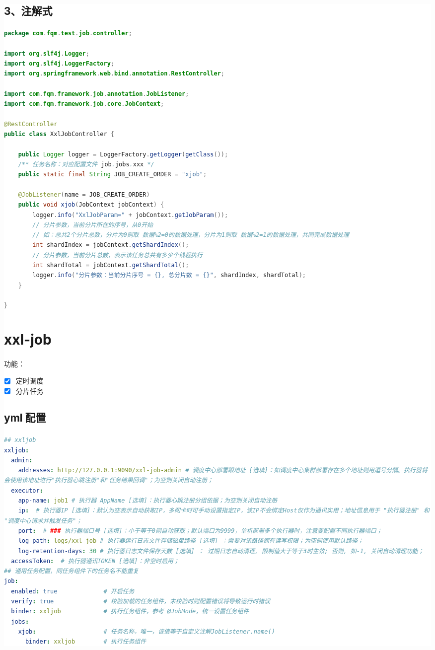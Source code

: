## 3、注解式

~~~java
package com.fqm.test.job.controller;

import org.slf4j.Logger;
import org.slf4j.LoggerFactory;
import org.springframework.web.bind.annotation.RestController;

import com.fqm.framework.job.annotation.JobListener;
import com.fqm.framework.job.core.JobContext;

@RestController
public class XxlJobController {

    public Logger logger = LoggerFactory.getLogger(getClass());
    /** 任务名称：对应配置文件 job.jobs.xxx */
    public static final String JOB_CREATE_ORDER = "xjob";
    
    @JobListener(name = JOB_CREATE_ORDER)
    public void xjob(JobContext jobContext) {
        logger.info("XxlJobParam=" + jobContext.getJobParam());
        // 分片参数，当前分片所在的序号，从0开始
        // 如：总共2个分片总数，分片为0则取 数据%2=0的数据处理，分片为1则取 数据%2=1的数据处理，共同完成数据处理
        int shardIndex = jobContext.getShardIndex();
        // 分片参数，当前分片总数，表示该任务总共有多少个线程执行
        int shardTotal = jobContext.getShardTotal();
        logger.info("分片参数：当前分片序号 = {}, 总分片数 = {}", shardIndex, shardTotal);
    }
    
}
~~~

# xxl-job

功能：

- [x] 定时调度
- [x] 分片任务

## yml 配置

~~~yaml
## xxljob
xxljob:
  admin:
    addresses: http://127.0.0.1:9090/xxl-job-admin # 调度中心部署跟地址 [选填]：如调度中心集群部署存在多个地址则用逗号分隔。执行器将会使用该地址进行"执行器心跳注册"和"任务结果回调"；为空则关闭自动注册；
  executor:
    app-name: job1 # 执行器 AppName [选填]：执行器心跳注册分组依据；为空则关闭自动注册
    ip:  # 执行器IP [选填]：默认为空表示自动获取IP，多网卡时可手动设置指定IP，该IP不会绑定Host仅作为通讯实用；地址信息用于 "执行器注册" 和 "调度中心请求并触发任务"；
    port:  # ### 执行器端口号 [选填]：小于等于0则自动获取；默认端口为9999，单机部署多个执行器时，注意要配置不同执行器端口；
    log-path: logs/xxl-job # 执行器运行日志文件存储磁盘路径 [选填] ：需要对该路径拥有读写权限；为空则使用默认路径；
    log-retention-days: 30 # 执行器日志文件保存天数 [选填] ： 过期日志自动清理, 限制值大于等于3时生效; 否则, 如-1, 关闭自动清理功能；
  accessToken:  # 执行器通讯TOKEN [选填]：非空时启用； 
## 通用任务配置，同任务组件下的任务名不能重复
job:
  enabled: true             # 开启任务
  verify: true              # 校验加载的任务组件，未校验时则配置错误将导致运行时错误
  binder: xxljob            # 执行任务组件，参考 @JobMode，统一设置任务组件
  jobs:
    xjob:                   # 任务名称，唯一，该值等于自定义注解JobListener.name()
      binder: xxljob        # 执行任务组件
~~~